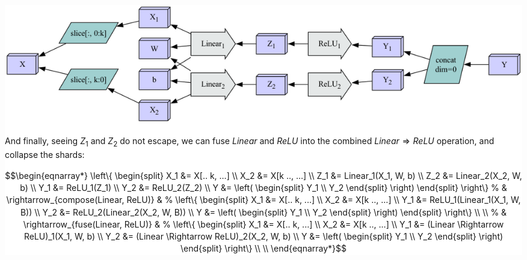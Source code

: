 ![Linear.fig3](PolyhedralTypesAndIndexProjection/Linear.fig3.dot.png)

And finally, seeing $Z_1$ and $Z_2$ do not escape, we can fuse $Linear$ and $ReLU$ into the combined
$Linear \Rightarrow ReLU$ operation, and collapse the shards:

```math
\begin{eqnarray*}
\left\{ \begin{split}
X_1 &= X[.. k, ...] \\
X_2 &= X[k .., ...] \\
Z_1 &= Linear_1(X_1, W, b) \\
Z_2 &= Linear_2(X_2, W, b) \\
Y_1 &= ReLU_1(Z_1) \\
Y_2 &= ReLU_2(Z_2) \\
Y &= \left( \begin{split}
Y_1 \\
Y_2
\end{split} \right)
\end{split} \right\}
%
& \rightarrow_{compose(Linear, ReLU)} &
%
\left\{ \begin{split}
X_1 &= X[.. k, ...] \\
X_2 &= X[k .., ...] \\
Y_1 &= ReLU_1(Linear_1(X_1, W, B)) \\
Y_2 &= ReLU_2(Linear_2(X_2, W, B)) \\
Y &= \left( \begin{split}
Y_1 \\
Y_2
\end{split} \right)
\end{split} \right\} \\ \\
%
& \rightarrow_{fuse(Linear, ReLU)} &
%
\left\{ \begin{split}
X_1 &= X[.. k, ...] \\
X_2 &= X[k .., ...] \\
Y_1 &= (Linear \Rightarrow ReLU)_1(X_1, W, b) \\
Y_2 &= (Linear \Rightarrow ReLU)_2(X_2, W, b) \\
Y &= \left( \begin{split}
Y_1 \\
Y_2
\end{split} \right)
\end{split} \right\} \\ \\
\end{eqnarray*}
```
